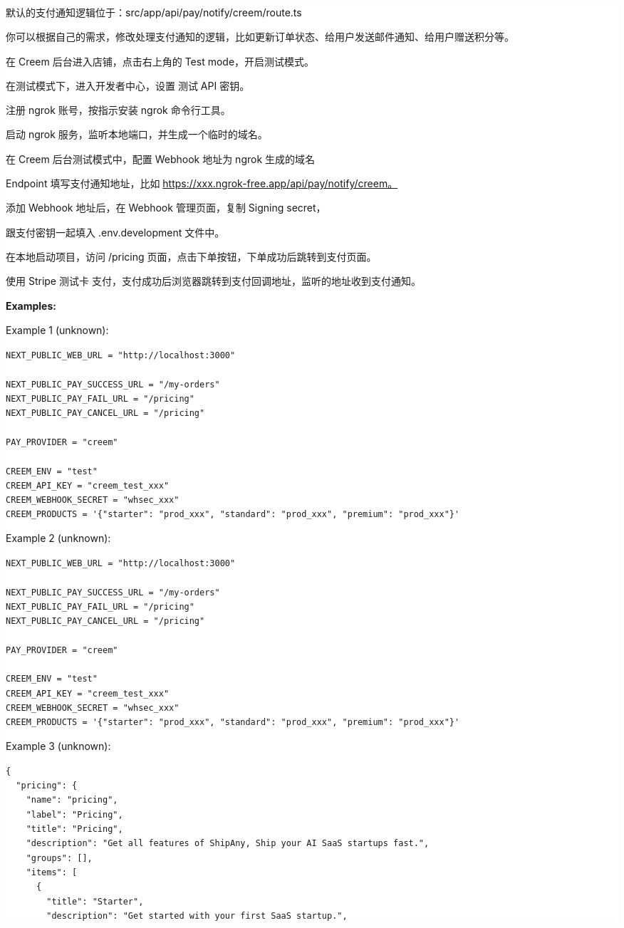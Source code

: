 默认的支付通知逻辑位于：src/app/api/pay/notify/creem/route.ts

你可以根据自己的需求，修改处理支付通知的逻辑，比如更新订单状态、给用户发送邮件通知、给用户赠送积分等。

在 Creem 后台进入店铺，点击右上角的 Test mode，开启测试模式。

在测试模式下，进入开发者中心，设置 测试 API 密钥。

注册 ngrok 账号，按指示安装 ngrok 命令行工具。

启动 ngrok 服务，监听本地端口，并生成一个临时的域名。

在 Creem 后台测试模式中，配置 Webhook 地址为 ngrok 生成的域名

Endpoint 填写支付通知地址，比如 https://xxx.ngrok-free.app/api/pay/notify/creem。

添加 Webhook 地址后，在 Webhook 管理页面，复制 Signing secret，

跟支付密钥一起填入 .env.development 文件中。

在本地启动项目，访问 /pricing 页面，点击下单按钮，下单成功后跳转到支付页面。

使用 Stripe 测试卡 支付，支付成功后浏览器跳转到支付回调地址，监听的地址收到支付通知。

**Examples:**

Example 1 (unknown):
```unknown
NEXT_PUBLIC_WEB_URL = "http://localhost:3000"

NEXT_PUBLIC_PAY_SUCCESS_URL = "/my-orders"
NEXT_PUBLIC_PAY_FAIL_URL = "/pricing"
NEXT_PUBLIC_PAY_CANCEL_URL = "/pricing"

PAY_PROVIDER = "creem"

CREEM_ENV = "test"
CREEM_API_KEY = "creem_test_xxx"
CREEM_WEBHOOK_SECRET = "whsec_xxx"
CREEM_PRODUCTS = '{"starter": "prod_xxx", "standard": "prod_xxx", "premium": "prod_xxx"}'
```

Example 2 (unknown):
```unknown
NEXT_PUBLIC_WEB_URL = "http://localhost:3000"

NEXT_PUBLIC_PAY_SUCCESS_URL = "/my-orders"
NEXT_PUBLIC_PAY_FAIL_URL = "/pricing"
NEXT_PUBLIC_PAY_CANCEL_URL = "/pricing"

PAY_PROVIDER = "creem"

CREEM_ENV = "test"
CREEM_API_KEY = "creem_test_xxx"
CREEM_WEBHOOK_SECRET = "whsec_xxx"
CREEM_PRODUCTS = '{"starter": "prod_xxx", "standard": "prod_xxx", "premium": "prod_xxx"}'
```

Example 3 (unknown):
```unknown
{
  "pricing": {
    "name": "pricing",
    "label": "Pricing",
    "title": "Pricing",
    "description": "Get all features of ShipAny, Ship your AI SaaS startups fast.",
    "groups": [],
    "items": [
      {
        "title": "Starter",
        "description": "Get started with your first SaaS startup.",
```